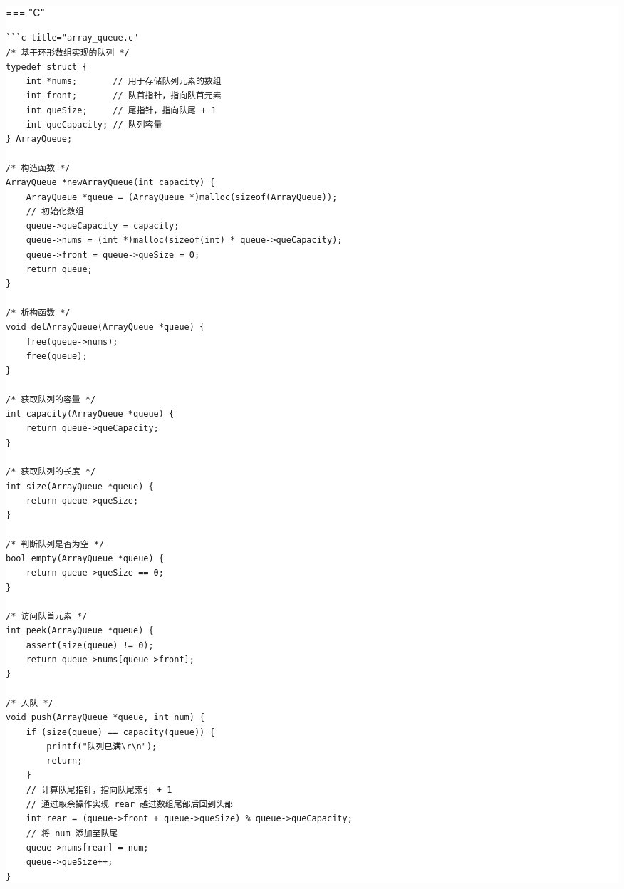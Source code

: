 === "C"

    ```c title="array_queue.c"
    /* 基于环形数组实现的队列 */
    typedef struct {
        int *nums;       // 用于存储队列元素的数组
        int front;       // 队首指针，指向队首元素
        int queSize;     // 尾指针，指向队尾 + 1
        int queCapacity; // 队列容量
    } ArrayQueue;

    /* 构造函数 */
    ArrayQueue *newArrayQueue(int capacity) {
        ArrayQueue *queue = (ArrayQueue *)malloc(sizeof(ArrayQueue));
        // 初始化数组
        queue->queCapacity = capacity;
        queue->nums = (int *)malloc(sizeof(int) * queue->queCapacity);
        queue->front = queue->queSize = 0;
        return queue;
    }

    /* 析构函数 */
    void delArrayQueue(ArrayQueue *queue) {
        free(queue->nums);
        free(queue);
    }

    /* 获取队列的容量 */
    int capacity(ArrayQueue *queue) {
        return queue->queCapacity;
    }

    /* 获取队列的长度 */
    int size(ArrayQueue *queue) {
        return queue->queSize;
    }

    /* 判断队列是否为空 */
    bool empty(ArrayQueue *queue) {
        return queue->queSize == 0;
    }

    /* 访问队首元素 */
    int peek(ArrayQueue *queue) {
        assert(size(queue) != 0);
        return queue->nums[queue->front];
    }

    /* 入队 */
    void push(ArrayQueue *queue, int num) {
        if (size(queue) == capacity(queue)) {
            printf("队列已满\r\n");
            return;
        }
        // 计算队尾指针，指向队尾索引 + 1
        // 通过取余操作实现 rear 越过数组尾部后回到头部
        int rear = (queue->front + queue->queSize) % queue->queCapacity;
        // 将 num 添加至队尾
        queue->nums[rear] = num;
        queue->queSize++;
    }
